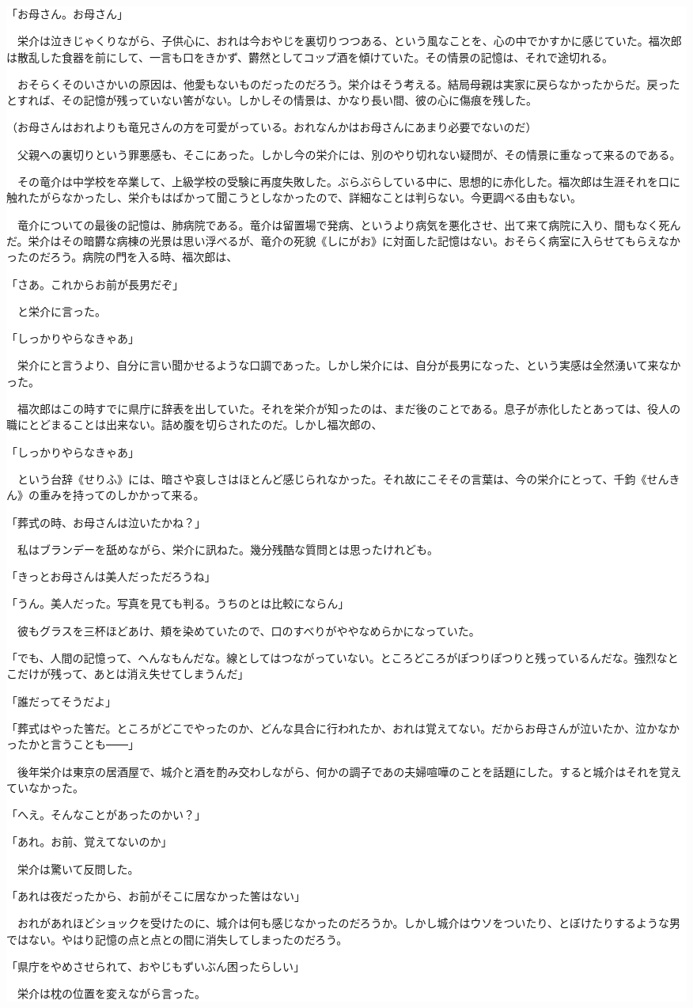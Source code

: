 「お母さん。お母さん」

　栄介は泣きじゃくりながら、子供心に、おれは今おやじを裏切りつつある、という風なことを、心の中でかすかに感じていた。福次郎は散乱した食器を前にして、一言も口をきかず、欝然としてコップ酒を傾けていた。その情景の記憶は、それで途切れる。

　おそらくそのいさかいの原因は、他愛もないものだったのだろう。栄介はそう考える。結局母親は実家に戻らなかったからだ。戻ったとすれば、その記憶が残っていない筈がない。しかしその情景は、かなり長い間、彼の心に傷痕を残した。

（お母さんはおれよりも竜兄さんの方を可愛がっている。おれなんかはお母さんにあまり必要でないのだ）

　父親への裏切りという罪悪感も、そこにあった。しかし今の栄介には、別のやり切れない疑問が、その情景に重なって来るのである。

　その竜介は中学校を卒業して、上級学校の受験に再度失敗した。ぶらぶらしている中に、思想的に赤化した。福次郎は生涯それを口に触れたがらなかったし、栄介もはばかって聞こうとしなかったので、詳細なことは判らない。今更調べる由もない。

　竜介についての最後の記憶は、肺病院である。竜介は留置場で発病、というより病気を悪化させ、出て来て病院に入り、間もなく死んだ。栄介はその暗欝な病棟の光景は思い浮べるが、竜介の死貌《しにがお》に対面した記憶はない。おそらく病室に入らせてもらえなかったのだろう。病院の門を入る時、福次郎は、

「さあ。これからお前が長男だぞ」

　と栄介に言った。

「しっかりやらなきゃあ」

　栄介にと言うより、自分に言い聞かせるような口調であった。しかし栄介には、自分が長男になった、という実感は全然湧いて来なかった。

　福次郎はこの時すでに県庁に辞表を出していた。それを栄介が知ったのは、まだ後のことである。息子が赤化したとあっては、役人の職にとどまることは出来ない。詰め腹を切らされたのだ。しかし福次郎の、

「しっかりやらなきゃあ」

　という台辞《せりふ》には、暗さや哀しさはほとんど感じられなかった。それ故にこそその言葉は、今の栄介にとって、千鈞《せんきん》の重みを持ってのしかかって来る。



「葬式の時、お母さんは泣いたかね？」

　私はブランデーを舐めながら、栄介に訊ねた。幾分残酷な質問とは思ったけれども。

「きっとお母さんは美人だっただろうね」

「うん。美人だった。写真を見ても判る。うちのとは比較にならん」

　彼もグラスを三杯ほどあけ、頬を染めていたので、口のすべりがややなめらかになっていた。

「でも、人間の記憶って、へんなもんだな。線としてはつながっていない。ところどころがぽつりぽつりと残っているんだな。強烈なとこだけが残って、あとは消え失せてしまうんだ」

「誰だってそうだよ」

「葬式はやった筈だ。ところがどこでやったのか、どんな具合に行われたか、おれは覚えてない。だからお母さんが泣いたか、泣かなかったかと言うことも――」

　後年栄介は東京の居酒屋で、城介と酒を酌み交わしながら、何かの調子であの夫婦喧嘩のことを話題にした。すると城介はそれを覚えていなかった。

「へえ。そんなことがあったのかい？」

「あれ。お前、覚えてないのか」

　栄介は驚いて反問した。

「あれは夜だったから、お前がそこに居なかった筈はない」

　おれがあれほどショックを受けたのに、城介は何も感じなかったのだろうか。しかし城介はウソをついたり、とぼけたりするような男ではない。やはり記憶の点と点との間に消失してしまったのだろう。

「県庁をやめさせられて、おやじもずいぶん困ったらしい」

　栄介は枕の位置を変えながら言った。
